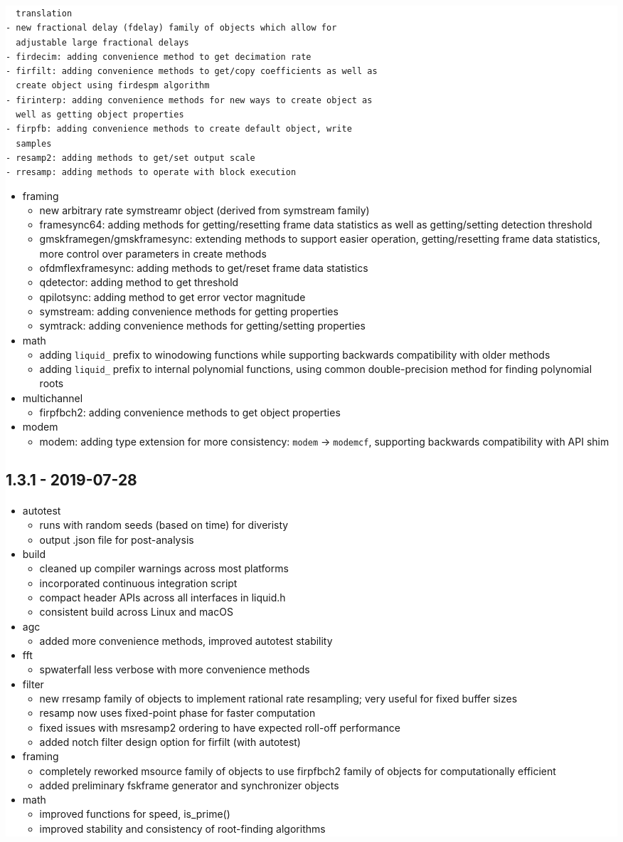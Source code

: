       translation
    - new fractional delay (fdelay) family of objects which allow for
      adjustable large fractional delays
    - firdecim: adding convenience method to get decimation rate
    - firfilt: adding convenience methods to get/copy coefficients as well as
      create object using firdespm algorithm
    - firinterp: adding convenience methods for new ways to create object as
      well as getting object properties
    - firpfb: adding convenience methods to create default object, write
      samples
    - resamp2: adding methods to get/set output scale
    - rresamp: adding methods to operate with block execution
  * framing
    - new arbitrary rate symstreamr object (derived from symstream family)
    - framesync64: adding methods for getting/resetting frame data statistics
      as well as getting/setting detection threshold
    - gmskframegen/gmskframesync: extending methods to support easier
      operation, getting/resetting frame data statistics, more control over
      parameters in create methods
    - ofdmflexframesync: adding methods to get/reset frame data statistics
    - qdetector: adding method to get threshold
    - qpilotsync: adding method to get error vector magnitude
    - symstream: adding convenience methods for getting properties
    - symtrack: adding convenience methods for getting/setting properties
  * math
    - adding `liquid_` prefix to winodowing functions while supporting backwards
      compatibility with older methods
    - adding `liquid_` prefix to internal polynomial functions, using
      common double-precision method for finding polynomial roots
  * multichannel
    - firpfbch2: adding convenience methods to get object properties
  * modem
    - modem: adding type extension for more consistency: `modem` -> `modemcf`,
      supporting backwards compatibility with API shim

## 1.3.1 - 2019-07-28

  * autotest
    - runs with random seeds (based on time) for diveristy
    - output .json file for post-analysis
  * build
    - cleaned up compiler warnings across most platforms
    - incorporated continuous integration script
    - compact header APIs across all interfaces in liquid.h
    - consistent build across Linux and macOS
  * agc
    - added more convenience methods, improved autotest stability
  * fft
    - spwaterfall less verbose with more convenience methods
  * filter
    - new rresamp family of objects to implement rational rate
      resampling; very useful for fixed buffer sizes
    - resamp now uses fixed-point phase for faster computation
    - fixed issues with msresamp2 ordering to have expected roll-off
      performance
    - added notch filter design option for firfilt (with autotest)
  * framing
    - completely reworked msource family of objects to use firpfbch2
      family of objects for computationally efficient
    - added preliminary fskframe generator and synchronizer objects
  * math
    - improved functions for speed, is_prime()
    - improved stability and consistency of root-finding algorithms
